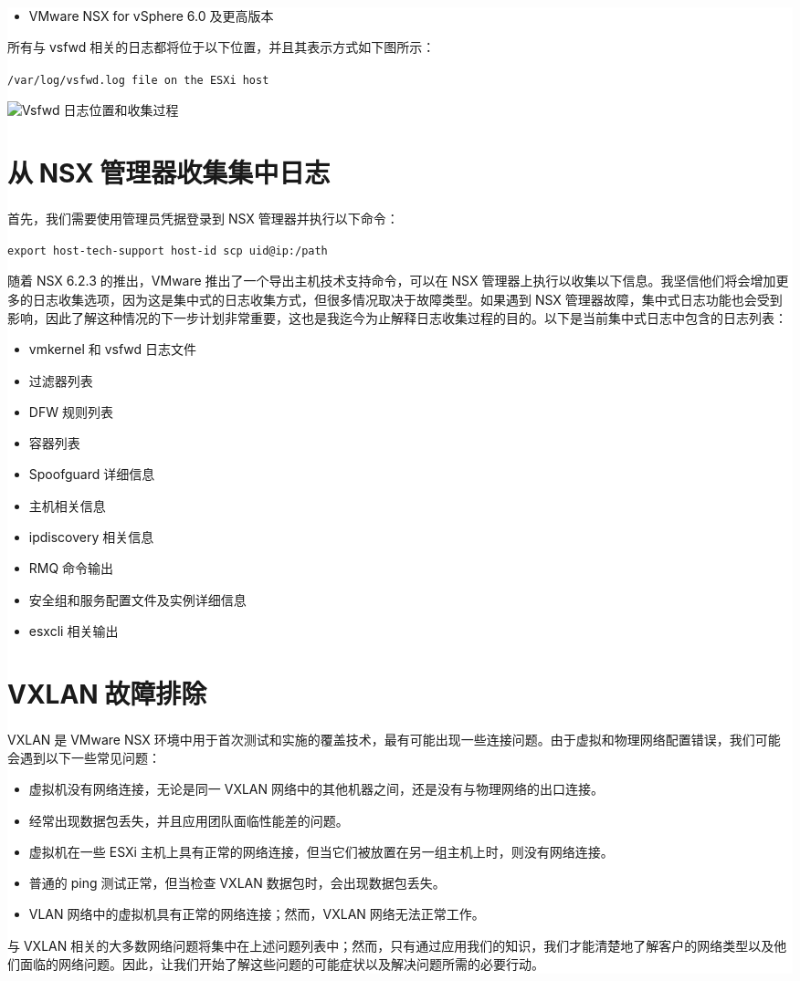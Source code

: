 +   VMware NSX for vSphere 6.0 及更高版本

所有与 vsfwd 相关的日志都将位于以下位置，并且其表示方式如下图所示：

```
/var/log/vsfwd.log file on the ESXi host

```

![Vsfwd 日志位置和收集过程](img/image_08_012.jpg)

# 从 NSX 管理器收集集中日志

首先，我们需要使用管理员凭据登录到 NSX 管理器并执行以下命令：

```
export host-tech-support host-id scp uid@ip:/path

```

随着 NSX 6.2.3 的推出，VMware 推出了一个导出主机技术支持命令，可以在 NSX 管理器上执行以收集以下信息。我坚信他们将会增加更多的日志收集选项，因为这是集中式的日志收集方式，但很多情况取决于故障类型。如果遇到 NSX 管理器故障，集中式日志功能也会受到影响，因此了解这种情况的下一步计划非常重要，这也是我迄今为止解释日志收集过程的目的。以下是当前集中式日志中包含的日志列表：

+   vmkernel 和 vsfwd 日志文件

+   过滤器列表

+   DFW 规则列表

+   容器列表

+   Spoofguard 详细信息

+   主机相关信息

+   ipdiscovery 相关信息

+   RMQ 命令输出

+   安全组和服务配置文件及实例详细信息

+   esxcli 相关输出

# VXLAN 故障排除

VXLAN 是 VMware NSX 环境中用于首次测试和实施的覆盖技术，最有可能出现一些连接问题。由于虚拟和物理网络配置错误，我们可能会遇到以下一些常见问题：

+   虚拟机没有网络连接，无论是同一 VXLAN 网络中的其他机器之间，还是没有与物理网络的出口连接。

+   经常出现数据包丢失，并且应用团队面临性能差的问题。

+   虚拟机在一些 ESXi 主机上具有正常的网络连接，但当它们被放置在另一组主机上时，则没有网络连接。

+   普通的 ping 测试正常，但当检查 VXLAN 数据包时，会出现数据包丢失。

+   VLAN 网络中的虚拟机具有正常的网络连接；然而，VXLAN 网络无法正常工作。

与 VXLAN 相关的大多数网络问题将集中在上述问题列表中；然而，只有通过应用我们的知识，我们才能清楚地了解客户的网络类型以及他们面临的网络问题。因此，让我们开始了解这些问题的可能症状以及解决问题所需的必要行动。
